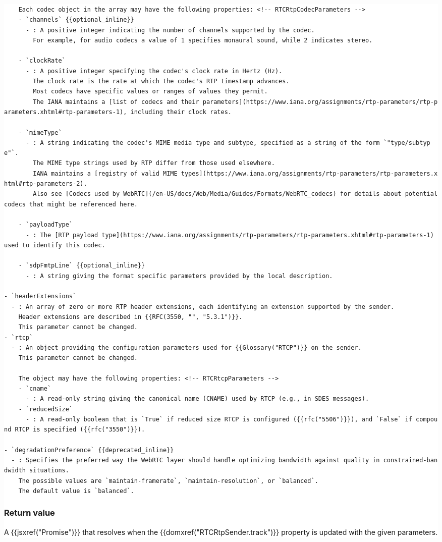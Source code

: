         Each codec object in the array may have the following properties: <!-- RTCRtpCodecParameters -->
        - `channels` {{optional_inline}}
          - : A positive integer indicating the number of channels supported by the codec.
            For example, for audio codecs a value of 1 specifies monaural sound, while 2 indicates stereo.

        - `clockRate`
          - : A positive integer specifying the codec's clock rate in Hertz (Hz).
            The clock rate is the rate at which the codec's RTP timestamp advances.
            Most codecs have specific values or ranges of values they permit.
            The IANA maintains a [list of codecs and their parameters](https://www.iana.org/assignments/rtp-parameters/rtp-parameters.xhtml#rtp-parameters-1), including their clock rates.

        - `mimeType`
          - : A string indicating the codec's MIME media type and subtype, specified as a string of the form `"type/subtype"`.
            The MIME type strings used by RTP differ from those used elsewhere.
            IANA maintains a [registry of valid MIME types](https://www.iana.org/assignments/rtp-parameters/rtp-parameters.xhtml#rtp-parameters-2).
            Also see [Codecs used by WebRTC](/en-US/docs/Web/Media/Guides/Formats/WebRTC_codecs) for details about potential codecs that might be referenced here.

        - `payloadType`
          - : The [RTP payload type](https://www.iana.org/assignments/rtp-parameters/rtp-parameters.xhtml#rtp-parameters-1) used to identify this codec.

        - `sdpFmtpLine` {{optional_inline}}
          - : A string giving the format specific parameters provided by the local description.

    - `headerExtensions`
      - : An array of zero or more RTP header extensions, each identifying an extension supported by the sender.
        Header extensions are described in {{RFC(3550, "", "5.3.1")}}.
        This parameter cannot be changed.
    - `rtcp`
      - : An object providing the configuration parameters used for {{Glossary("RTCP")}} on the sender.
        This parameter cannot be changed.

        The object may have the following properties: <!-- RTCRtcpParameters -->
        - `cname`
          - : A read-only string giving the canonical name (CNAME) used by RTCP (e.g., in SDES messages).
        - `reducedSize`
          - : A read-only boolean that is `True` if reduced size RTCP is configured ({{rfc("5506")}}), and `False` if compound RTCP is specified ({{rfc("3550")}}).

    - `degradationPreference` {{deprecated_inline}}
      - : Specifies the preferred way the WebRTC layer should handle optimizing bandwidth against quality in constrained-bandwidth situations.
        The possible values are `maintain-framerate`, `maintain-resolution`, or `balanced`.
        The default value is `balanced`.

### Return value

A {{jsxref("Promise")}} that resolves when the {{domxref("RTCRtpSender.track")}} property is updated with the given parameters.
